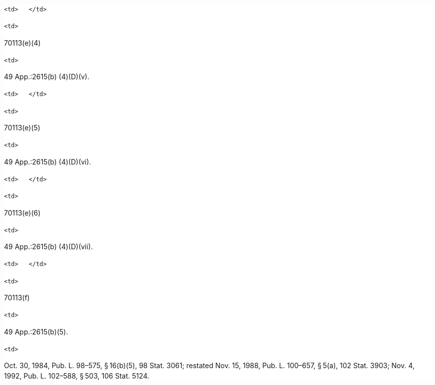     <td>   </td>

  </tr>

  <tr>

    <td> 

70113(e)(4)  </td>

    <td> 

49 App.:2615(b) (4)(D)(v).  </td>

    <td>   </td>

  </tr>

  <tr>

    <td> 

70113(e)(5)  </td>

    <td> 

49 App.:2615(b) (4)(D)(vi).  </td>

    <td>   </td>

  </tr>

  <tr>

    <td> 

70113(e)(6)  </td>

    <td> 

49 App.:2615(b) (4)(D)(vii).  </td>

    <td>   </td>

  </tr>

  <tr>

    <td> 

70113(f)  </td>

    <td> 

49 App.:2615(b)(5).  </td>

    <td> 

Oct. 30, 1984, Pub. L. 98–575, § 16(b)(5), 98 Stat. 3061; restated Nov. 15, 1988, Pub. L. 100–657, § 5(a), 102 Stat. 3903; Nov. 4, 1992, Pub. L. 102–588, § 503, 106 Stat. 5124.  </td>

  </tr>

</table>
